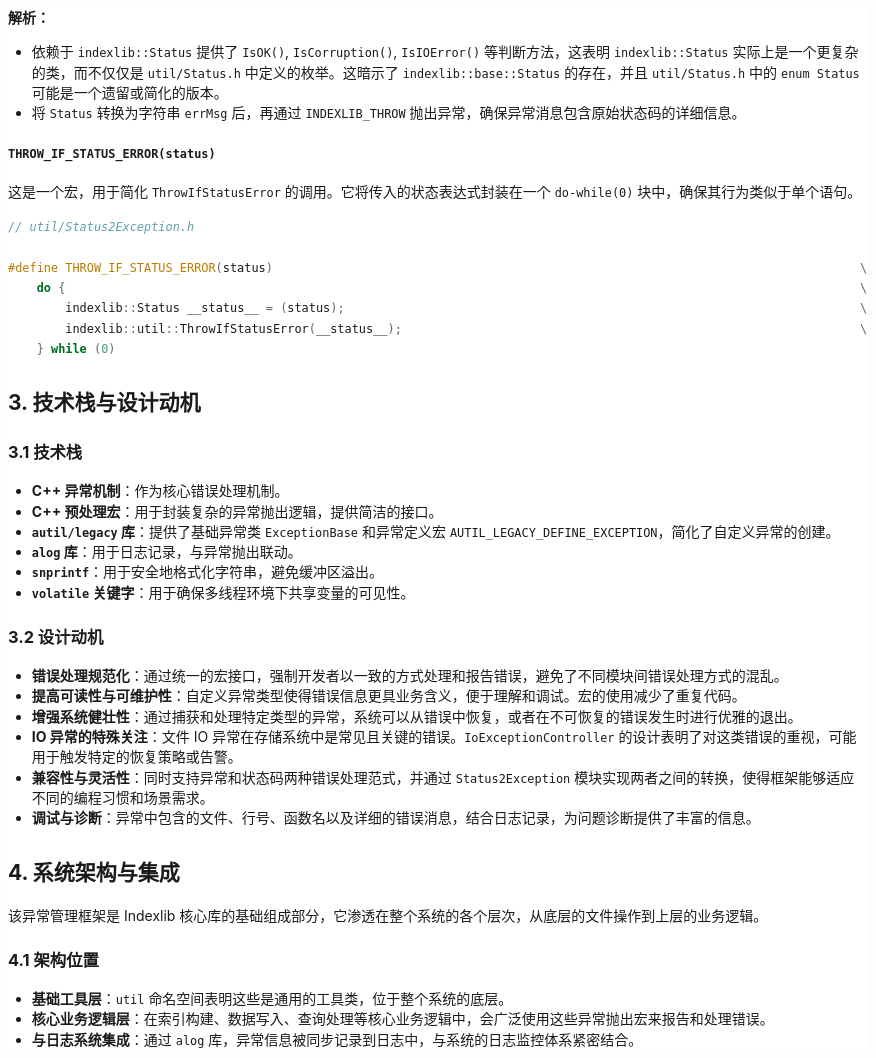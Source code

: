 **解析：**

*   依赖于 `indexlib::Status` 提供了 `IsOK()`, `IsCorruption()`, `IsIOError()` 等判断方法，这表明 `indexlib::Status` 实际上是一个更复杂的类，而不仅仅是 `util/Status.h` 中定义的枚举。这暗示了 `indexlib::base::Status` 的存在，并且 `util/Status.h` 中的 `enum Status` 可能是一个遗留或简化的版本。
*   将 `Status` 转换为字符串 `errMsg` 后，再通过 `INDEXLIB_THROW` 抛出异常，确保异常消息包含原始状态码的详细信息。

#### `THROW_IF_STATUS_ERROR(status)`

这是一个宏，用于简化 `ThrowIfStatusError` 的调用。它将传入的状态表达式封装在一个 `do-while(0)` 块中，确保其行为类似于单个语句。

```cpp
// util/Status2Exception.h

#define THROW_IF_STATUS_ERROR(status)                                                                                  \
    do {                                                                                                               \
        indexlib::Status __status__ = (status);                                                                        \
        indexlib::util::ThrowIfStatusError(__status__);                                                                \
    } while (0)
```

## 3. 技术栈与设计动机

### 3.1 技术栈

*   **C++ 异常机制**：作为核心错误处理机制。
*   **C++ 预处理宏**：用于封装复杂的异常抛出逻辑，提供简洁的接口。
*   **`autil/legacy` 库**：提供了基础异常类 `ExceptionBase` 和异常定义宏 `AUTIL_LEGACY_DEFINE_EXCEPTION`，简化了自定义异常的创建。
*   **`alog` 库**：用于日志记录，与异常抛出联动。
*   **`snprintf`**：用于安全地格式化字符串，避免缓冲区溢出。
*   **`volatile` 关键字**：用于确保多线程环境下共享变量的可见性。

### 3.2 设计动机

*   **错误处理规范化**：通过统一的宏接口，强制开发者以一致的方式处理和报告错误，避免了不同模块间错误处理方式的混乱。
*   **提高可读性与可维护性**：自定义异常类型使得错误信息更具业务含义，便于理解和调试。宏的使用减少了重复代码。
*   **增强系统健壮性**：通过捕获和处理特定类型的异常，系统可以从错误中恢复，或者在不可恢复的错误发生时进行优雅的退出。
*   **IO 异常的特殊关注**：文件 IO 异常在存储系统中是常见且关键的错误。`IoExceptionController` 的设计表明了对这类错误的重视，可能用于触发特定的恢复策略或告警。
*   **兼容性与灵活性**：同时支持异常和状态码两种错误处理范式，并通过 `Status2Exception` 模块实现两者之间的转换，使得框架能够适应不同的编程习惯和场景需求。
*   **调试与诊断**：异常中包含的文件、行号、函数名以及详细的错误消息，结合日志记录，为问题诊断提供了丰富的信息。

## 4. 系统架构与集成

该异常管理框架是 Indexlib 核心库的基础组成部分，它渗透在整个系统的各个层次，从底层的文件操作到上层的业务逻辑。

### 4.1 架构位置

*   **基础工具层**：`util` 命名空间表明这些是通用的工具类，位于整个系统的底层。
*   **核心业务逻辑层**：在索引构建、数据写入、查询处理等核心业务逻辑中，会广泛使用这些异常抛出宏来报告和处理错误。
*   **与日志系统集成**：通过 `alog` 库，异常信息被同步记录到日志中，与系统的日志监控体系紧密结合。
